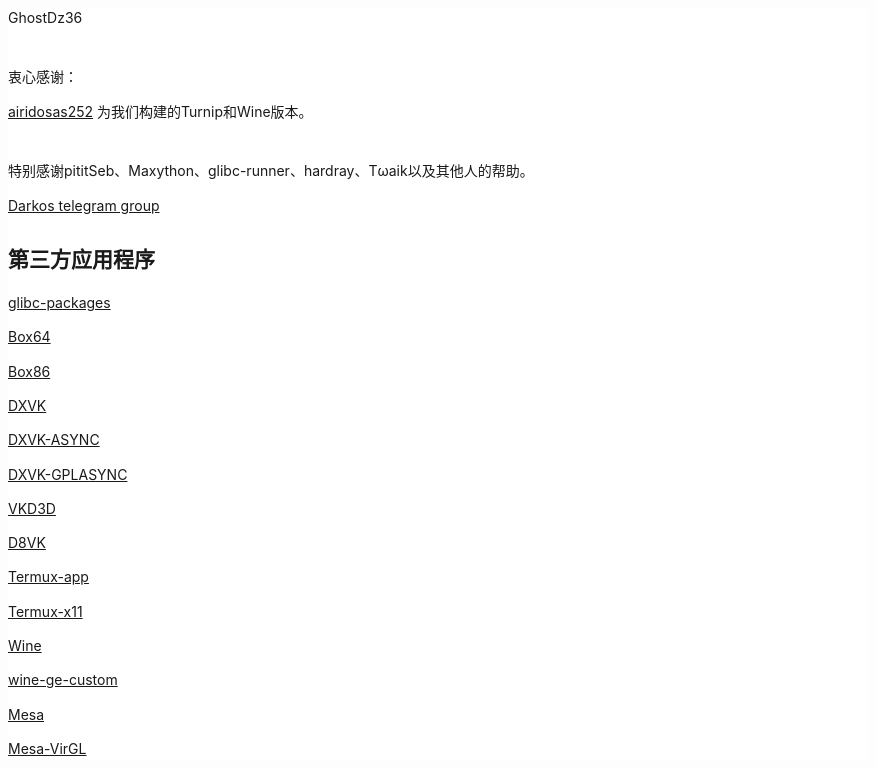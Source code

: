 GhostDz36

#
衷心感谢：

[airidosas252](https://github.com/airidosas252) 为我们构建的Turnip和Wine版本。

#
特别感谢pititSeb、Maxython、glibc-runner、hardray、Tωaik以及其他人的帮助。

[Darkos telegram group](https://t.me/DARKOS4android)

## 第三方应用程序

[glibc-packages](https://github.com/termux-pacman/glibc-packages)

[Box64](https://github.com/ptitSeb/box64)

[Box86](https://github.com/ptitSeb/box86)

[DXVK](https://github.com/doitsujin/dxvk)

[DXVK-ASYNC](https://github.com/Sporif/dxvk-async)

[DXVK-GPLASYNC](https://gitlab.com/Ph42oN/dxvk-gplasync)

[VKD3D](https://github.com/lutris/vkd3d)

[D8VK](https://github.com/AlpyneDreams/d8vk)

[Termux-app](https://github.com/termux/termux-app)

[Termux-x11](https://github.com/termux/termux-x11)

[Wine](https://wiki.winehq.org/Licensing)

[wine-ge-custom](https://github.com/GloriousEggroll/wine-ge-custom)

[Mesa](https://docs.mesa3d.org/license.html)

[Mesa-VirGL](https://github.com/alexvorxx/Mesa-VirGL)
